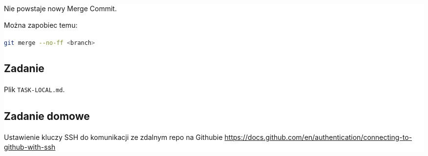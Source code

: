 Nie powstaje nowy Merge Commit.

Można zapobiec temu:
```bash
git merge --no-ff <branch>
```

## Zadanie

Plik `TASK-LOCAL.md`.

## Zadanie domowe

Ustawienie kluczy SSH do komunikacji ze zdalnym repo na Githubie
https://docs.github.com/en/authentication/connecting-to-github-with-ssh
